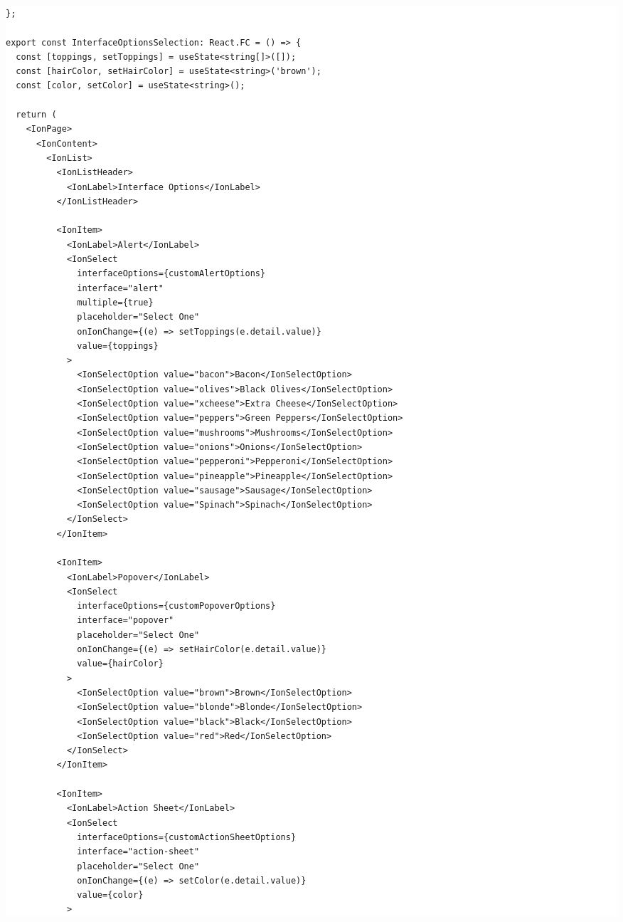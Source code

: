 ```tsx
};

export const InterfaceOptionsSelection: React.FC = () => {
  const [toppings, setToppings] = useState<string[]>([]);
  const [hairColor, setHairColor] = useState<string>('brown');
  const [color, setColor] = useState<string>();

  return (
    <IonPage>
      <IonContent>
        <IonList>
          <IonListHeader>
            <IonLabel>Interface Options</IonLabel>
          </IonListHeader>

          <IonItem>
            <IonLabel>Alert</IonLabel>
            <IonSelect
              interfaceOptions={customAlertOptions}
              interface="alert"
              multiple={true}
              placeholder="Select One"
              onIonChange={(e) => setToppings(e.detail.value)}
              value={toppings}
            >
              <IonSelectOption value="bacon">Bacon</IonSelectOption>
              <IonSelectOption value="olives">Black Olives</IonSelectOption>
              <IonSelectOption value="xcheese">Extra Cheese</IonSelectOption>
              <IonSelectOption value="peppers">Green Peppers</IonSelectOption>
              <IonSelectOption value="mushrooms">Mushrooms</IonSelectOption>
              <IonSelectOption value="onions">Onions</IonSelectOption>
              <IonSelectOption value="pepperoni">Pepperoni</IonSelectOption>
              <IonSelectOption value="pineapple">Pineapple</IonSelectOption>
              <IonSelectOption value="sausage">Sausage</IonSelectOption>
              <IonSelectOption value="Spinach">Spinach</IonSelectOption>
            </IonSelect>
          </IonItem>

          <IonItem>
            <IonLabel>Popover</IonLabel>
            <IonSelect
              interfaceOptions={customPopoverOptions}
              interface="popover"
              placeholder="Select One"
              onIonChange={(e) => setHairColor(e.detail.value)}
              value={hairColor}
            >
              <IonSelectOption value="brown">Brown</IonSelectOption>
              <IonSelectOption value="blonde">Blonde</IonSelectOption>
              <IonSelectOption value="black">Black</IonSelectOption>
              <IonSelectOption value="red">Red</IonSelectOption>
            </IonSelect>
          </IonItem>

          <IonItem>
            <IonLabel>Action Sheet</IonLabel>
            <IonSelect
              interfaceOptions={customActionSheetOptions}
              interface="action-sheet"
              placeholder="Select One"
              onIonChange={(e) => setColor(e.detail.value)}
              value={color}
            >
```